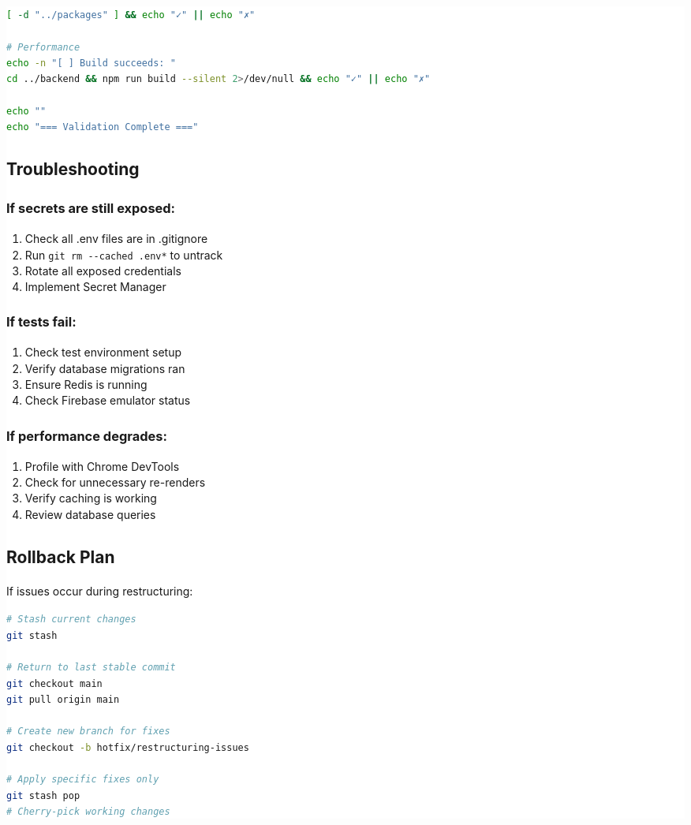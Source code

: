 ```bash
[ -d "../packages" ] && echo "✓" || echo "✗"

# Performance
echo -n "[ ] Build succeeds: "
cd ../backend && npm run build --silent 2>/dev/null && echo "✓" || echo "✗"

echo ""
echo "=== Validation Complete ==="
```

## Troubleshooting

### If secrets are still exposed:
1. Check all .env files are in .gitignore
2. Run `git rm --cached .env*` to untrack
3. Rotate all exposed credentials
4. Implement Secret Manager

### If tests fail:
1. Check test environment setup
2. Verify database migrations ran
3. Ensure Redis is running
4. Check Firebase emulator status

### If performance degrades:
1. Profile with Chrome DevTools
2. Check for unnecessary re-renders
3. Verify caching is working
4. Review database queries

## Rollback Plan

If issues occur during restructuring:

```bash
# Stash current changes
git stash

# Return to last stable commit
git checkout main
git pull origin main

# Create new branch for fixes
git checkout -b hotfix/restructuring-issues

# Apply specific fixes only
git stash pop
# Cherry-pick working changes
```
